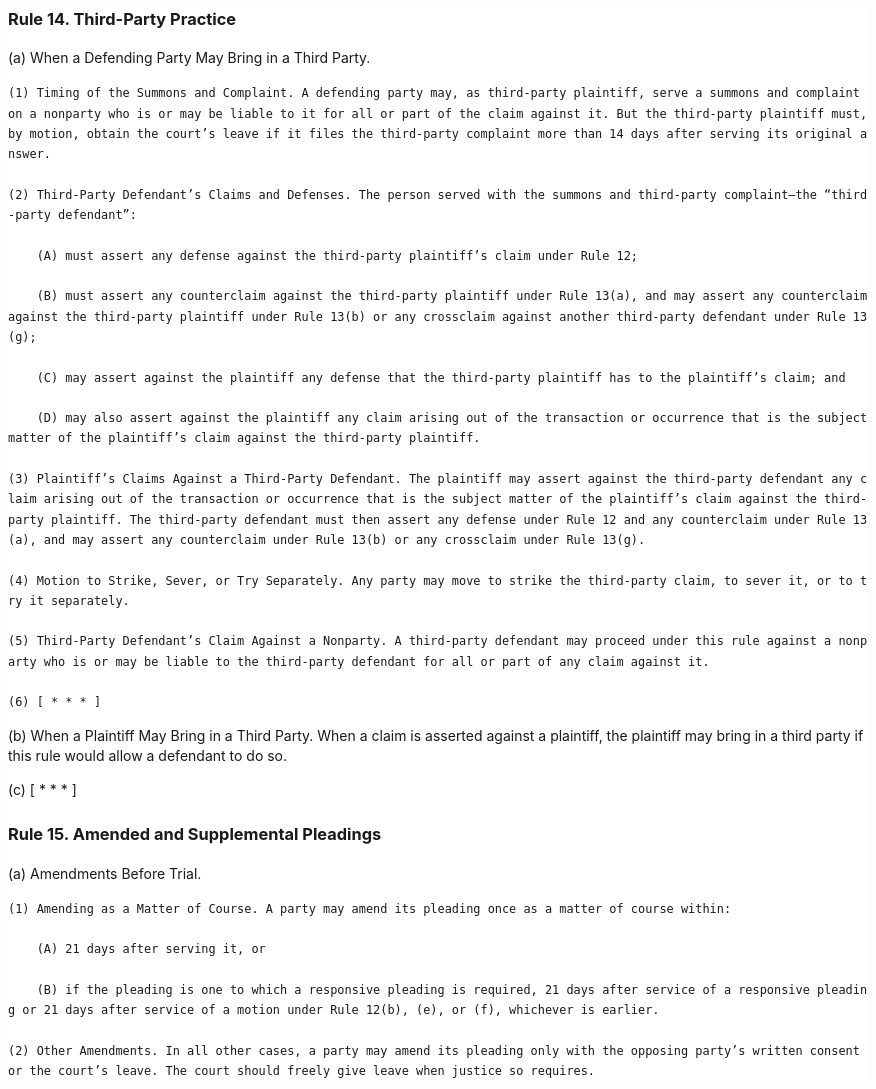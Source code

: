 ### Rule 14. Third-Party Practice

(a) When a Defending Party May Bring in a Third Party. 

	(1) Timing of the Summons and Complaint. A defending party may, as third-party plaintiff, serve a summons and complaint on a nonparty who is or may be liable to it for all or part of the claim against it. But the third-party plaintiff must, by motion, obtain the court’s leave if it files the third-party complaint more than 14 days after serving its original answer. 

	(2) Third-Party Defendant’s Claims and Defenses. The person served with the summons and third-party complaint—the “third-party defendant”:

		(A) must assert any defense against the third-party plaintiff’s claim under Rule 12;

		(B) must assert any counterclaim against the third-party plaintiff under Rule 13(a), and may assert any counterclaim against the third-party plaintiff under Rule 13(b) or any crossclaim against another third-party defendant under Rule 13(g);

		(C) may assert against the plaintiff any defense that the third-party plaintiff has to the plaintiff’s claim; and

		(D) may also assert against the plaintiff any claim arising out of the transaction or occurrence that is the subject matter of the plaintiff’s claim against the third-party plaintiff. 

	(3) Plaintiff’s Claims Against a Third-Party Defendant. The plaintiff may assert against the third-party defendant any claim arising out of the transaction or occurrence that is the subject matter of the plaintiff’s claim against the third-party plaintiff. The third-party defendant must then assert any defense under Rule 12 and any counterclaim under Rule 13(a), and may assert any counterclaim under Rule 13(b) or any crossclaim under Rule 13(g). 

	(4) Motion to Strike, Sever, or Try Separately. Any party may move to strike the third-party claim, to sever it, or to try it separately. 

	(5) Third-Party Defendant’s Claim Against a Nonparty. A third-party defendant may proceed under this rule against a nonparty who is or may be liable to the third-party defendant for all or part of any claim against it. 

	(6) [ * * * ]
 
(b) When a Plaintiff May Bring in a Third Party. When a claim is asserted against a plaintiff, the plaintiff may bring in a third party if this rule would allow a defendant to do so. 

(c) [ * * * ]

### Rule 15. Amended and Supplemental Pleadings

(a) Amendments Before Trial. 

	(1) Amending as a Matter of Course. A party may amend its pleading once as a matter of course within:

		(A) 21 days after serving it, or 

		(B) if the pleading is one to which a responsive pleading is required, 21 days after service of a responsive pleading or 21 days after service of a motion under Rule 12(b), (e), or (f), whichever is earlier.

	(2) Other Amendments. In all other cases, a party may amend its pleading only with the opposing party’s written consent or the court’s leave. The court should freely give leave when justice so requires. 
